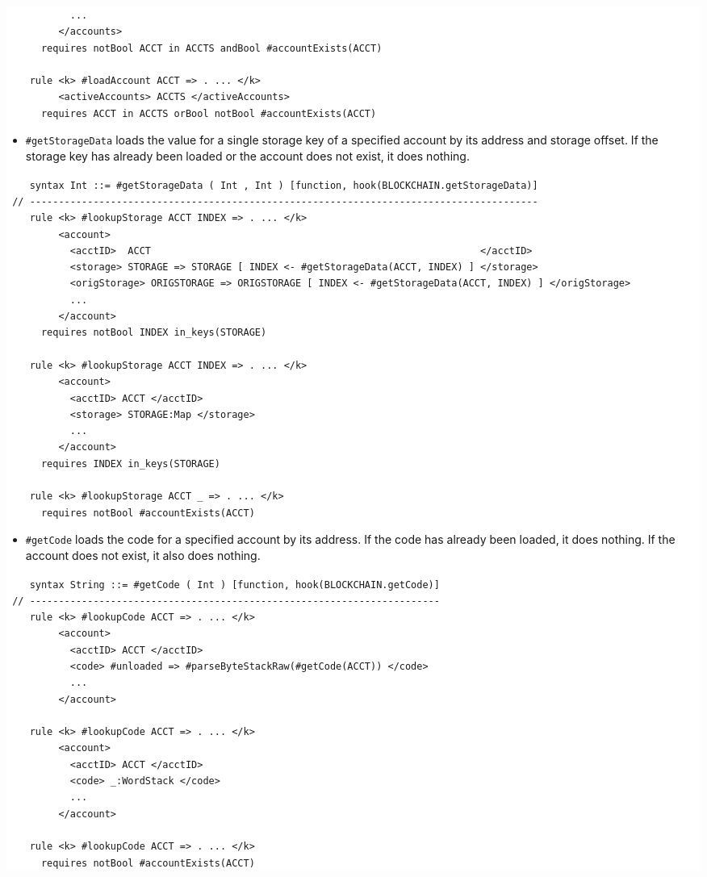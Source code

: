 ```{.k .node}
           ...
         </accounts>
      requires notBool ACCT in ACCTS andBool #accountExists(ACCT)

    rule <k> #loadAccount ACCT => . ... </k>
         <activeAccounts> ACCTS </activeAccounts>
      requires ACCT in ACCTS orBool notBool #accountExists(ACCT)
```

-   `#getStorageData` loads the value for a single storage key of a specified account by its address and storage offset.
    If the storage key has already been loaded or the account does not exist, it does nothing.

```{.k .node}
    syntax Int ::= #getStorageData ( Int , Int ) [function, hook(BLOCKCHAIN.getStorageData)]
 // ----------------------------------------------------------------------------------------
    rule <k> #lookupStorage ACCT INDEX => . ... </k>
         <account>
           <acctID>  ACCT                                                         </acctID>
           <storage> STORAGE => STORAGE [ INDEX <- #getStorageData(ACCT, INDEX) ] </storage>
           <origStorage> ORIGSTORAGE => ORIGSTORAGE [ INDEX <- #getStorageData(ACCT, INDEX) ] </origStorage>
           ...
         </account>
      requires notBool INDEX in_keys(STORAGE)

    rule <k> #lookupStorage ACCT INDEX => . ... </k>
         <account>
           <acctID> ACCT </acctID>
           <storage> STORAGE:Map </storage>
           ...
         </account>
      requires INDEX in_keys(STORAGE)

    rule <k> #lookupStorage ACCT _ => . ... </k>
      requires notBool #accountExists(ACCT)
```

-   `#getCode` loads the code for a specified account by its address. If the code has already been loaded, it does nothing.
    If the account does not exist, it also does nothing.

```{.k .node}
    syntax String ::= #getCode ( Int ) [function, hook(BLOCKCHAIN.getCode)]
 // -----------------------------------------------------------------------
    rule <k> #lookupCode ACCT => . ... </k>
         <account>
           <acctID> ACCT </acctID>
           <code> #unloaded => #parseByteStackRaw(#getCode(ACCT)) </code>
           ...
         </account>

    rule <k> #lookupCode ACCT => . ... </k>
         <account>
           <acctID> ACCT </acctID>
           <code> _:WordStack </code>
           ...
         </account>

    rule <k> #lookupCode ACCT => . ... </k>
      requires notBool #accountExists(ACCT)
```
